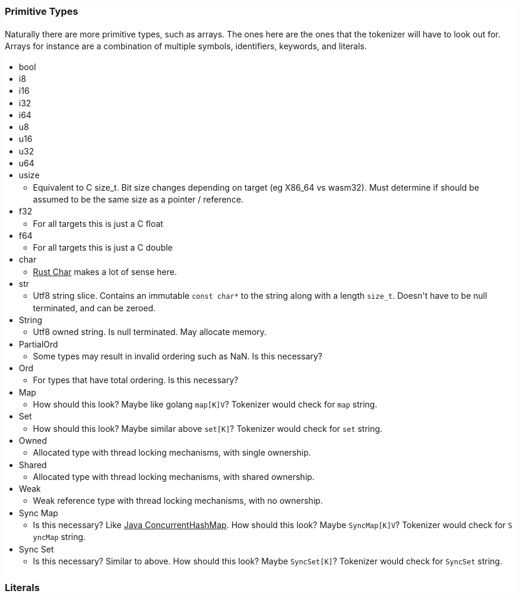 ### Primitive Types

Naturally there are more primitive types, such as arrays. The ones here are the ones that the tokenizer will have to look out for. Arrays for instance are a combination of multiple symbols, identifiers, keywords, and literals.

- bool
- i8
- i16
- i32
- i64
- u8
- u16
- u32
- u64
- usize
  - Equivalent to C size_t. Bit size changes depending on target (eg X86_64 vs wasm32). Must determine if should be assumed to be the same size as a pointer / reference.
- f32
  - For all targets this is just a C float
- f64
  - For all targets this is just a C double
- char
  - [Rust Char](https://doc.rust-lang.org/std/primitive.char.html) makes a lot of sense here.
- str
  - Utf8 string slice. Contains an immutable `const char*` to the string along with a length `size_t`. Doesn't have to be null terminated, and can be zeroed.
- String
  - Utf8 owned string. Is null terminated. May allocate memory.
- PartialOrd
  - Some types may result in invalid ordering such as NaN. Is this necessary?
- Ord
  - For types that have total ordering. Is this necessary?
- Map
  - How should this look? Maybe like golang `map[K]V`? Tokenizer would check for `map` string.
- Set
  - How should this look? Maybe similar above `set[K]`? Tokenizer would check for `set` string.
- Owned
  - Allocated type with thread locking mechanisms, with single ownership.
- Shared
  - Allocated type with thread locking mechanisms, with shared ownership.
- Weak
  - Weak reference type with thread locking mechanisms, with no ownership.
- Sync Map
  - Is this necessary? Like [Java ConcurrentHashMap](https://docs.oracle.com/javase/8/docs/api/java/util/concurrent/ConcurrentHashMap.html). How should this look? Maybe `SyncMap[K]V`?  Tokenizer would check for `SyncMap` string.
- Sync Set
  - Is this necessary? Similar to above. How should this look? Maybe `SyncSet[K]`? Tokenizer would check for `SyncSet` string.

### Literals
